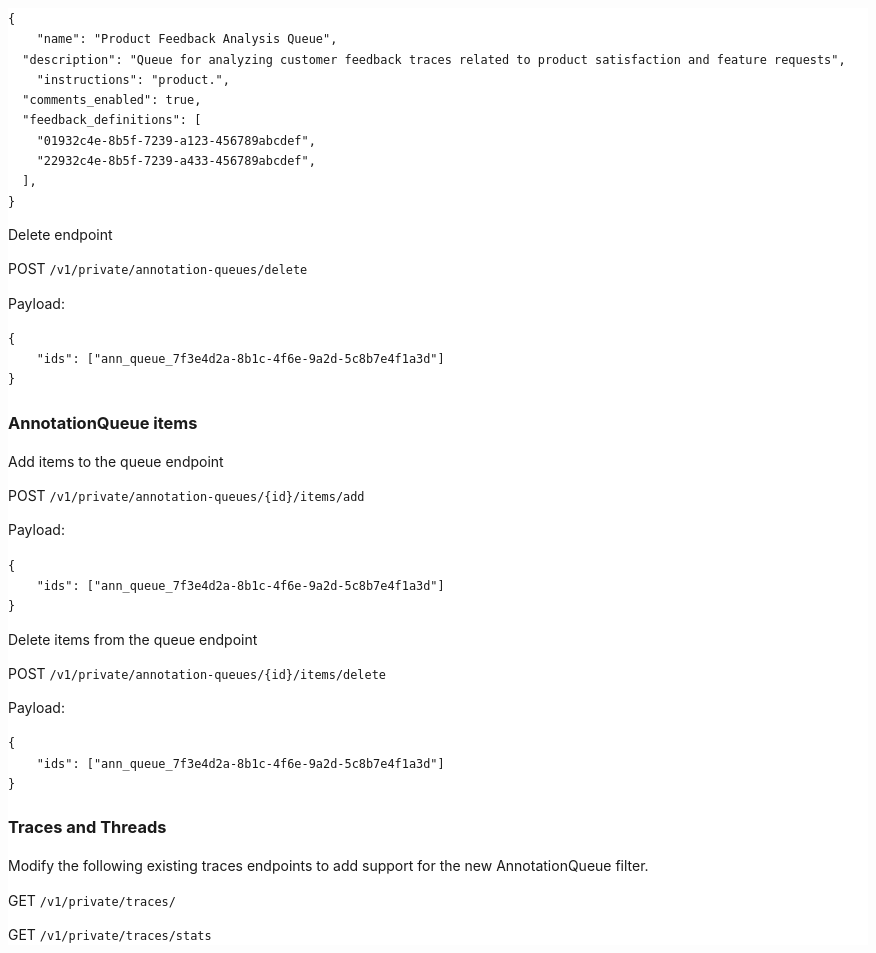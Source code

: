 ```tsx
{
	"name": "Product Feedback Analysis Queue",
  "description": "Queue for analyzing customer feedback traces related to product satisfaction and feature requests",
	"instructions": "product.",
  "comments_enabled": true,
  "feedback_definitions": [
    "01932c4e-8b5f-7239-a123-456789abcdef",
    "22932c4e-8b5f-7239-a433-456789abcdef",
  ],
}
```

Delete endpoint

POST `/v1/private/annotation-queues/delete`

Payload: 

```tsx
{
	"ids": ["ann_queue_7f3e4d2a-8b1c-4f6e-9a2d-5c8b7e4f1a3d"]
}
```

### AnnotationQueue items

Add items to the queue endpoint 

POST `/v1/private/annotation-queues/{id}/items/add`

Payload: 

```tsx
{
	"ids": ["ann_queue_7f3e4d2a-8b1c-4f6e-9a2d-5c8b7e4f1a3d"]
}
```

Delete items from the queue endpoint 

POST `/v1/private/annotation-queues/{id}/items/delete` 

Payload: 

```tsx
{
	"ids": ["ann_queue_7f3e4d2a-8b1c-4f6e-9a2d-5c8b7e4f1a3d"]
}
```

### Traces and Threads

Modify the following existing traces endpoints to add support for the new AnnotationQueue filter.

GET `/v1/private/traces/` 

GET `/v1/private/traces/stats` 
